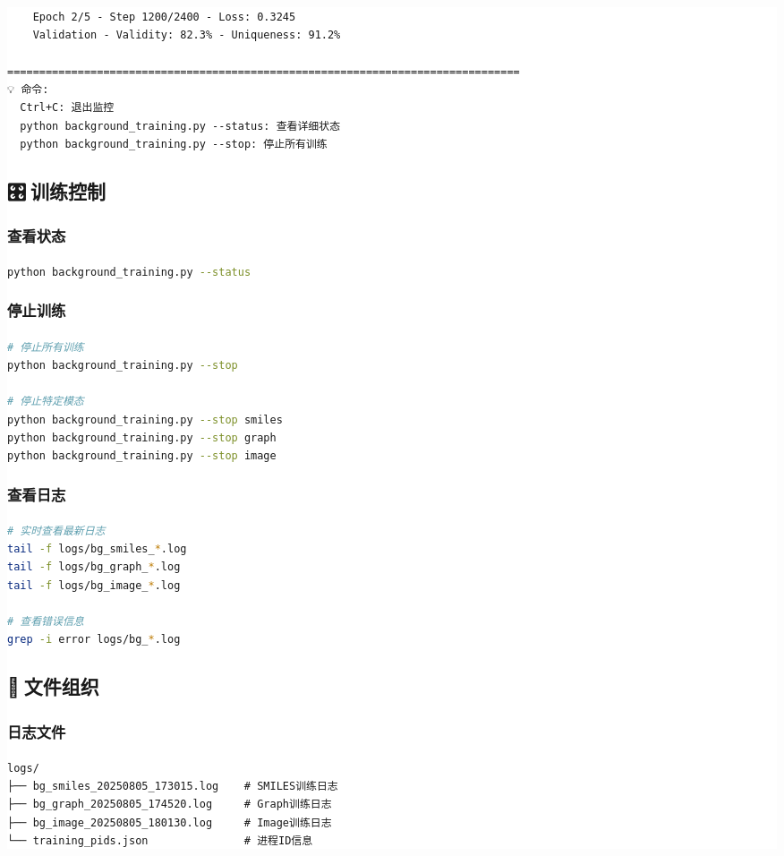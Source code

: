 ```
    Epoch 2/5 - Step 1200/2400 - Loss: 0.3245
    Validation - Validity: 82.3% - Uniqueness: 91.2%
    
================================================================================
💡 命令:
  Ctrl+C: 退出监控
  python background_training.py --status: 查看详细状态
  python background_training.py --stop: 停止所有训练
```

## 🎛️ 训练控制

### 查看状态
```bash
python background_training.py --status
```

### 停止训练
```bash
# 停止所有训练
python background_training.py --stop

# 停止特定模态
python background_training.py --stop smiles
python background_training.py --stop graph
python background_training.py --stop image
```

### 查看日志
```bash
# 实时查看最新日志
tail -f logs/bg_smiles_*.log
tail -f logs/bg_graph_*.log
tail -f logs/bg_image_*.log

# 查看错误信息
grep -i error logs/bg_*.log
```

## 📁 文件组织

### 日志文件
```
logs/
├── bg_smiles_20250805_173015.log    # SMILES训练日志
├── bg_graph_20250805_174520.log     # Graph训练日志  
├── bg_image_20250805_180130.log     # Image训练日志
└── training_pids.json               # 进程ID信息
```
